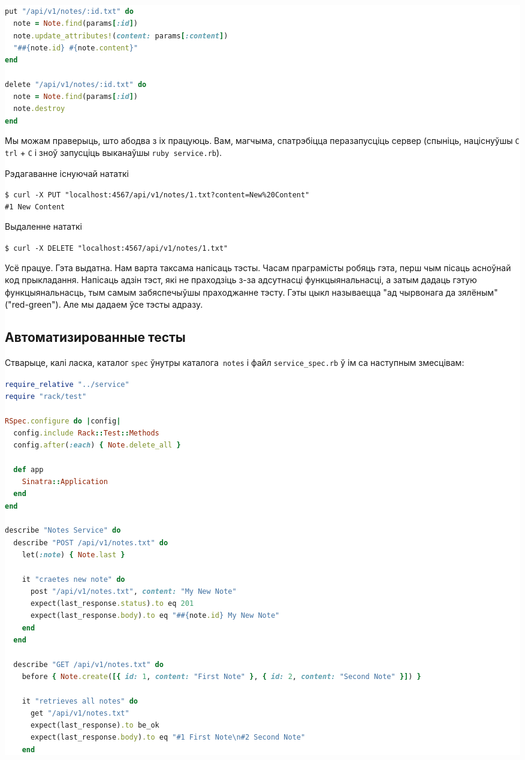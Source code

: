 ```ruby
put "/api/v1/notes/:id.txt" do
  note = Note.find(params[:id])
  note.update_attributes!(content: params[:content])
  "##{note.id} #{note.content}"
end

delete "/api/v1/notes/:id.txt" do
  note = Note.find(params[:id])
  note.destroy
end
```

Мы можам праверыць, што абодва з іх працуюць. Вам, магчыма, спатрэбіцца перазапусціць сервер (спыніць, націснуўшы `Ctrl` + `C` і зноў запусціць выканаўшы `ruby service.rb`).

Рэдагаванне існуючай нататкі

    $ curl -X PUT "localhost:4567/api/v1/notes/1.txt?content=New%20Content"
    #1 New Content

Выдаленне нататкі

    $ curl -X DELETE "localhost:4567/api/v1/notes/1.txt"

Усё працуе. Гэта выдатна. Нам варта таксама напісаць тэсты. Часам праграмісты робяць гэта, перш чым пісаць асноўнай код прыкладання. Напісаць адзін тэст, які не праходзіць з-за адсутнасці функцыянальнасці, а затым дадаць гэтую функцыянальнасць, тым самым забяспечыўшы праходжанне тэсту. Гэты цыкл называецца "ад чырвонага да зялёным" ("red-green"). Але мы дадаем ўсе тэсты адразу.

## <a name="automated-tests"></a>Автоматизированные тесты

Стварыце, калі ласка, каталог `spec` ўнутры каталога` notes` і файл `service_spec.rb` ў ім са наступным змесцівам:

```ruby
require_relative "../service"
require "rack/test"

RSpec.configure do |config|
  config.include Rack::Test::Methods
  config.after(:each) { Note.delete_all }

  def app
    Sinatra::Application
  end
end

describe "Notes Service" do
  describe "POST /api/v1/notes.txt" do
    let(:note) { Note.last }

    it "craetes new note" do
      post "/api/v1/notes.txt", content: "My New Note"
      expect(last_response.status).to eq 201
      expect(last_response.body).to eq "##{note.id} My New Note"
    end
  end

  describe "GET /api/v1/notes.txt" do
    before { Note.create([{ id: 1, content: "First Note" }, { id: 2, content: "Second Note" }]) }

    it "retrieves all notes" do
      get "/api/v1/notes.txt"
      expect(last_response).to be_ok
      expect(last_response.body).to eq "#1 First Note\n#2 Second Note"
    end
```